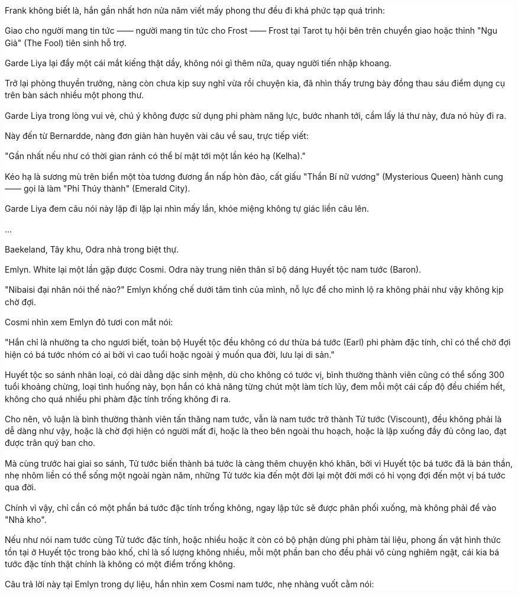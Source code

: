 Frank không biết là, hắn gần nhất hơn nửa năm viết mấy phong thư đều đi khá phức tạp quá trình:

Giao cho người mang tin tức —— người mang tin tức cho Frost —— Frost tại Tarot tụ hội bên trên chuyển giao hoặc thỉnh "Ngu Giả" (The Fool) tiên sinh hỗ trợ.

Garde Liya lại đẩy một cái mắt kiếng thật dầy, không nói gì thêm nữa, quay người tiến nhập khoang.

Trở lại phòng thuyền trưởng, nàng còn chưa kịp suy nghĩ vừa rồi chuyện kia, đã nhìn thấy trưng bày đồng thau sáu điểm dụng cụ trên bàn sách nhiều một phong thư.

Garde Liya trong lòng vui vẻ, chú ý không được sử dụng phi phàm năng lực, bước nhanh tới, cầm lấy lá thư này, đưa nó hủy đi ra.

Này đến từ Bernardde, nàng đơn giản hàn huyên vài câu về sau, trực tiếp viết:

"Gần nhất nếu như có thời gian rảnh có thể bí mật tới một lần kéo hạ (Kelha)."

Kéo hạ là sương mù trên biển một tòa tương đương ẩn nấp hòn đảo, cất giấu "Thần Bí nữ vương" (Mysterious Queen) hành cung —— gọi là làm "Phỉ Thúy thành" (Emerald City).

Garde Liya đem câu nói này lặp đi lặp lại nhìn mấy lần, khóe miệng không tự giác liền câu lên.

...

Baekeland, Tây khu, Odra nhà trong biệt thự.

Emlyn. White lại một lần gặp được Cosmi. Odra này trung niên thân sĩ bộ dáng Huyết tộc nam tước (Baron).

"Nibaisi đại nhân nói thế nào?" Emlyn khống chế dưới tâm tình của mình, nỗ lực để cho mình lộ ra không phải như vậy không kịp chờ đợi.

Cosmi nhìn xem Emlyn đỏ tươi con mắt nói:

"Hắn chỉ là nhường ta cho ngươi biết, toàn bộ Huyết tộc đều không có dư thừa bá tước (Earl) phi phàm đặc tính, chỉ có thể chờ đợi hiện có bá tước nhóm có ai bởi vì cao tuổi hoặc ngoài ý muốn qua đời, lưu lại di sản."

Huyết tộc so sánh nhân loại, có dài dằng dặc sinh mệnh, dù cho không có tước vị, bình thường thành viên cũng có thể sống 300 tuổi khoảng chừng, loại tình huống này, bọn hắn có khả năng từng chút một làm tích lũy, đem mỗi một cái cấp độ đều chiếm hết, không cho quá nhiều phi phàm đặc tính trống không đi ra.

Cho nên, vô luận là bình thường thành viên tấn thăng nam tước, vẫn là nam tước trở thành Tử tước (Viscount), đều không phải là dễ dàng như vậy, hoặc là chờ đợi hiện có người mất đi, hoặc là theo bên ngoài thu hoạch, hoặc là lập xuống đầy đủ công lao, đạt được trân quý ban cho.

Mà cùng trước hai giai so sánh, Tử tước biến thành bá tước là càng thêm chuyện khó khăn, bởi vì Huyết tộc bá tước đã là bán thần, nhẹ nhõm liền có thể sống một ngoài ngàn năm, những Tử tước kia đến một đời lại một đời mới có hi vọng đợi đến một vị bá tước qua đời.

Chính vì vậy, chỉ cần có một phần bá tước đặc tính trống không, ngay lập tức sẽ được phân phối xuống, mà không phải để vào "Nhà kho".

Nếu như nói nam tước cùng Tử tước đặc tính, hoặc nhiều hoặc ít còn có bộ phận dùng phi phàm tài liệu, phong ấn vật hình thức tồn tại ở Huyết tộc trong bảo khố, chỉ là số lượng không nhiều, mỗi một phần ban cho đều phải vô cùng nghiêm ngặt, cái kia bá tước đặc tính thật chính là không có một điểm trống không.

Câu trả lời này tại Emlyn trong dự liệu, hắn nhìn xem Cosmi nam tước, nhẹ nhàng vuốt cằm nói:
